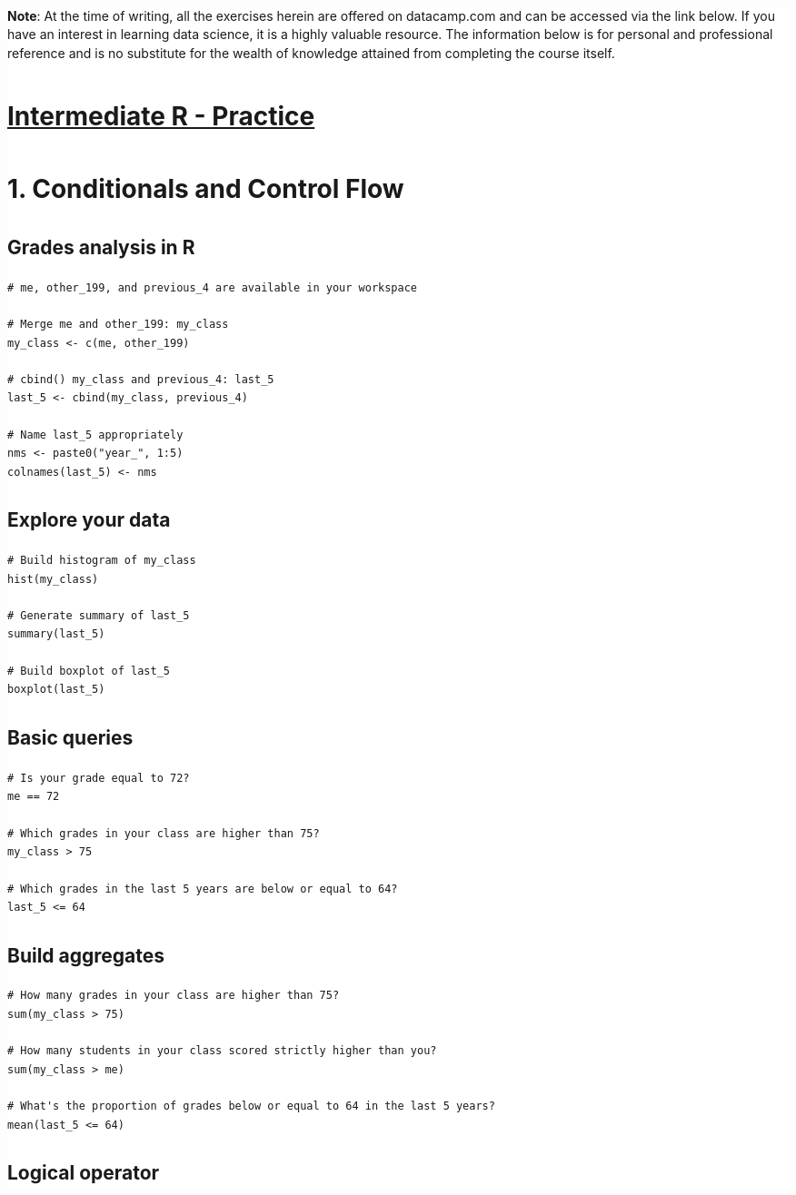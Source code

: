 **Note**: At the time of writing, all the exercises herein are offered on datacamp.com and can be accessed via the link below. If you have an interest in learning data science, it is a highly valuable resource. The information below is for personal and professional reference and is no substitute for the wealth of knowledge attained from completing the course itself.
# [Intermediate R - Practice](https://www.datacamp.com/courses/intermediate-r-practice)

# 1. Conditionals and Control Flow

## Grades analysis in R
```
# me, other_199, and previous_4 are available in your workspace

# Merge me and other_199: my_class
my_class <- c(me, other_199)

# cbind() my_class and previous_4: last_5
last_5 <- cbind(my_class, previous_4)

# Name last_5 appropriately
nms <- paste0("year_", 1:5)
colnames(last_5) <- nms
```
## Explore your data
```
# Build histogram of my_class
hist(my_class)

# Generate summary of last_5
summary(last_5)

# Build boxplot of last_5
boxplot(last_5)
```
## Basic queries
```
# Is your grade equal to 72?
me == 72

# Which grades in your class are higher than 75?
my_class > 75

# Which grades in the last 5 years are below or equal to 64?
last_5 <= 64
```
## Build aggregates
```
# How many grades in your class are higher than 75?
sum(my_class > 75)

# How many students in your class scored strictly higher than you?
sum(my_class > me)

# What's the proportion of grades below or equal to 64 in the last 5 years?
mean(last_5 <= 64)
```
## Logical operator
```
```